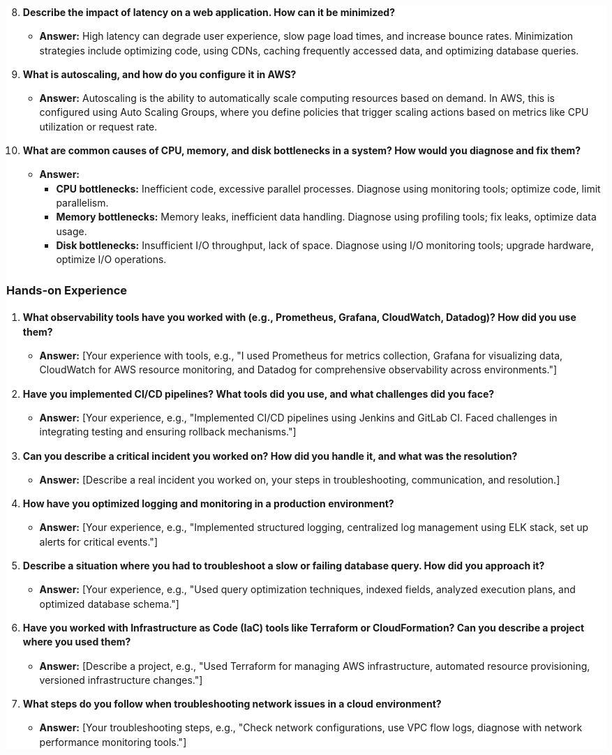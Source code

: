 8. **Describe the impact of latency on a web application. How can it be minimized?**
   - **Answer:** High latency can degrade user experience, slow page load times, and increase bounce rates. Minimization strategies include optimizing code, using CDNs, caching frequently accessed data, and optimizing database queries.

9. **What is autoscaling, and how do you configure it in AWS?**
   - **Answer:** Autoscaling is the ability to automatically scale computing resources based on demand. In AWS, this is configured using Auto Scaling Groups, where you define policies that trigger scaling actions based on metrics like CPU utilization or request rate.

10. **What are common causes of CPU, memory, and disk bottlenecks in a system? How would you diagnose and fix them?**
    - **Answer:** 
      - **CPU bottlenecks:** Inefficient code, excessive parallel processes. Diagnose using monitoring tools; optimize code, limit parallelism.
      - **Memory bottlenecks:** Memory leaks, inefficient data handling. Diagnose using profiling tools; fix leaks, optimize data usage.
      - **Disk bottlenecks:** Insufficient I/O throughput, lack of space. Diagnose using I/O monitoring tools; upgrade hardware, optimize I/O operations.

### Hands-on Experience

1. **What observability tools have you worked with (e.g., Prometheus, Grafana, CloudWatch, Datadog)? How did you use them?**
   - **Answer:** [Your experience with tools, e.g., "I used Prometheus for metrics collection, Grafana for visualizing data, CloudWatch for AWS resource monitoring, and Datadog for comprehensive observability across environments."]

2. **Have you implemented CI/CD pipelines? What tools did you use, and what challenges did you face?**
   - **Answer:** [Your experience, e.g., "Implemented CI/CD pipelines using Jenkins and GitLab CI. Faced challenges in integrating testing and ensuring rollback mechanisms."]

3. **Can you describe a critical incident you worked on? How did you handle it, and what was the resolution?**
   - **Answer:** [Describe a real incident you worked on, your steps in troubleshooting, communication, and resolution.]

4. **How have you optimized logging and monitoring in a production environment?**
   - **Answer:** [Your experience, e.g., "Implemented structured logging, centralized log management using ELK stack, set up alerts for critical events."]

5. **Describe a situation where you had to troubleshoot a slow or failing database query. How did you approach it?**
   - **Answer:** [Your experience, e.g., "Used query optimization techniques, indexed fields, analyzed execution plans, and optimized database schema."]

6. **Have you worked with Infrastructure as Code (IaC) tools like Terraform or CloudFormation? Can you describe a project where you used them?**
   - **Answer:** [Describe a project, e.g., "Used Terraform for managing AWS infrastructure, automated resource provisioning, versioned infrastructure changes."]

7. **What steps do you follow when troubleshooting network issues in a cloud environment?**
   - **Answer:** [Your troubleshooting steps, e.g., "Check network configurations, use VPC flow logs, diagnose with network performance monitoring tools."]

